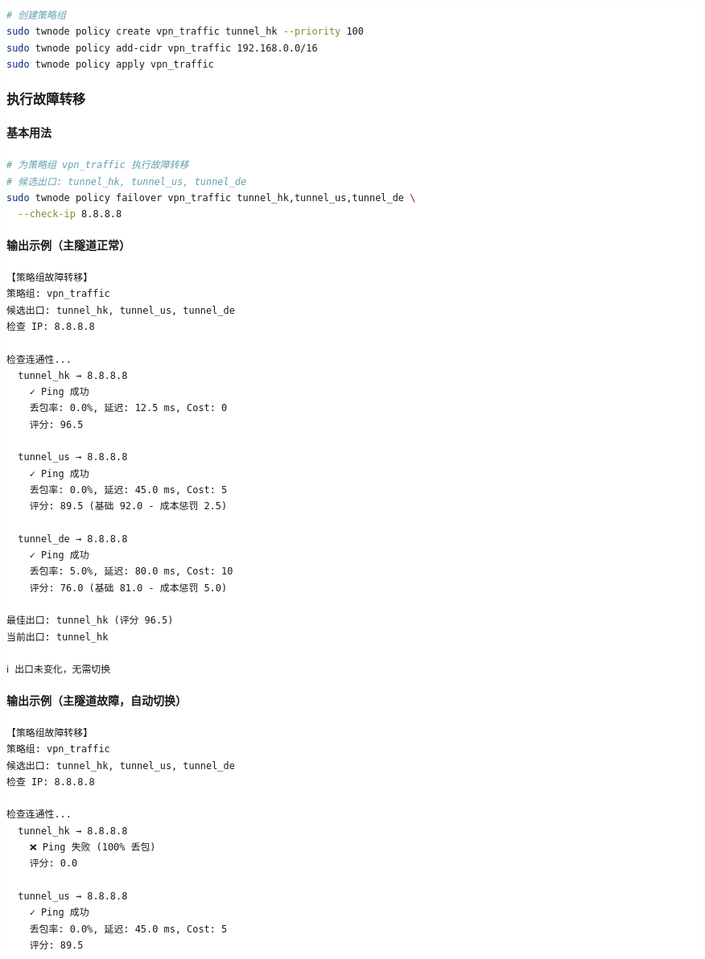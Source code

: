 ```bash
# 创建策略组
sudo twnode policy create vpn_traffic tunnel_hk --priority 100
sudo twnode policy add-cidr vpn_traffic 192.168.0.0/16
sudo twnode policy apply vpn_traffic
```

### 执行故障转移

#### 基本用法

```bash
# 为策略组 vpn_traffic 执行故障转移
# 候选出口: tunnel_hk, tunnel_us, tunnel_de
sudo twnode policy failover vpn_traffic tunnel_hk,tunnel_us,tunnel_de \
  --check-ip 8.8.8.8
```

#### 输出示例（主隧道正常）

```
【策略组故障转移】
策略组: vpn_traffic
候选出口: tunnel_hk, tunnel_us, tunnel_de
检查 IP: 8.8.8.8

检查连通性...
  tunnel_hk → 8.8.8.8
    ✓ Ping 成功
    丢包率: 0.0%, 延迟: 12.5 ms, Cost: 0
    评分: 96.5

  tunnel_us → 8.8.8.8
    ✓ Ping 成功
    丢包率: 0.0%, 延迟: 45.0 ms, Cost: 5
    评分: 89.5 (基础 92.0 - 成本惩罚 2.5)

  tunnel_de → 8.8.8.8
    ✓ Ping 成功
    丢包率: 5.0%, 延迟: 80.0 ms, Cost: 10
    评分: 76.0 (基础 81.0 - 成本惩罚 5.0)

最佳出口: tunnel_hk (评分 96.5)
当前出口: tunnel_hk

ℹ 出口未变化，无需切换
```

#### 输出示例（主隧道故障，自动切换）

```
【策略组故障转移】
策略组: vpn_traffic
候选出口: tunnel_hk, tunnel_us, tunnel_de
检查 IP: 8.8.8.8

检查连通性...
  tunnel_hk → 8.8.8.8
    ❌ Ping 失败 (100% 丢包)
    评分: 0.0

  tunnel_us → 8.8.8.8
    ✓ Ping 成功
    丢包率: 0.0%, 延迟: 45.0 ms, Cost: 5
    评分: 89.5

```